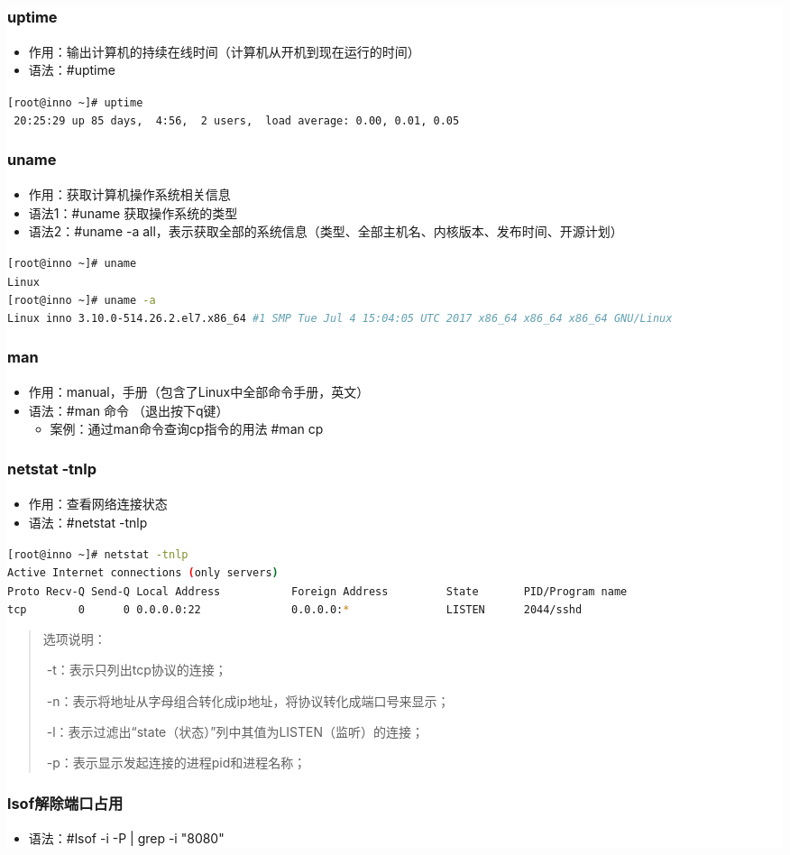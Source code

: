### uptime

- 作用：输出计算机的持续在线时间（计算机从开机到现在运行的时间）
- 语法：#uptime

```bash
[root@inno ~]# uptime
 20:25:29 up 85 days,  4:56,  2 users,  load average: 0.00, 0.01, 0.05
```

### uname

- 作用：获取计算机操作系统相关信息
- 语法1：#uname			获取操作系统的类型
- 语法2：#uname  -a		all，表示获取全部的系统信息（类型、全部主机名、内核版本、发布时间、开源计划）

```bash
[root@inno ~]# uname
Linux
[root@inno ~]# uname -a
Linux inno 3.10.0-514.26.2.el7.x86_64 #1 SMP Tue Jul 4 15:04:05 UTC 2017 x86_64 x86_64 x86_64 GNU/Linux
```

### man

- 作用：manual，手册（包含了Linux中全部命令手册，英文）
- 语法：#man 命令			（退出按下q键）
  - 案例：通过man命令查询cp指令的用法 #man cp

### netstat -tnlp

- 作用：查看网络连接状态
-  语法：#netstat -tnlp

```bash
[root@inno ~]# netstat -tnlp
Active Internet connections (only servers)
Proto Recv-Q Send-Q Local Address           Foreign Address         State       PID/Program name
tcp        0      0 0.0.0.0:22              0.0.0.0:*               LISTEN      2044/sshd
```

> 选项说明：
>
> ​	-t：表示只列出tcp协议的连接；
>
> ​	-n：表示将地址从字母组合转化成ip地址，将协议转化成端口号来显示；
>
> ​	-l：表示过滤出“state（状态）”列中其值为LISTEN（监听）的连接；
>
> ​	-p：表示显示发起连接的进程pid和进程名称；

### lsof解除端口占用

- 语法：#lsof -i -P | grep -i "8080"
